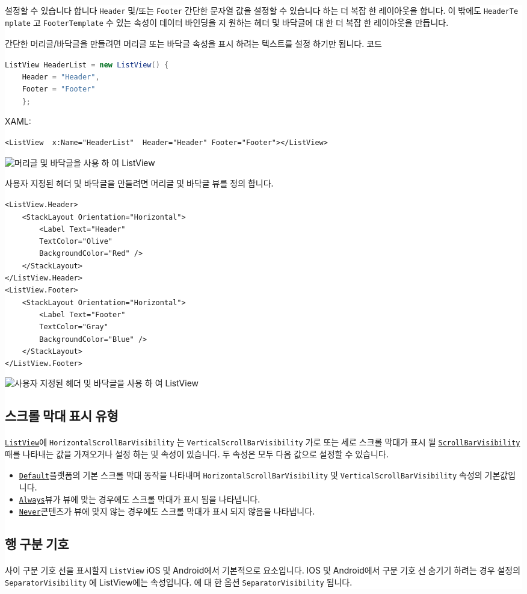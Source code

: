 설정할 수 있습니다 합니다 `Header` 및/또는 `Footer` 간단한 문자열 값을 설정할 수 있습니다 하는 더 복잡 한 레이아웃을 합니다.
이 밖에도 `HeaderTemplate` 고 `FooterTemplate` 수 있는 속성이 데이터 바인딩을 지 원하는 헤더 및 바닥글에 대 한 더 복잡 한 레이아웃을 만듭니다.

간단한 머리글/바닥글을 만들려면 머리글 또는 바닥글 속성을 표시 하려는 텍스트를 설정 하기만 됩니다. 코드

```csharp
ListView HeaderList = new ListView() {
    Header = "Header",
    Footer = "Footer"
    };
```

XAML:

```xaml
<ListView  x:Name="HeaderList"  Header="Header" Footer="Footer"></ListView>
```

![](customizing-list-appearance-images/header-default.png "머리글 및 바닥글을 사용 하 여 ListView")

사용자 지정된 헤더 및 바닥글을 만들려면 머리글 및 바닥글 뷰를 정의 합니다.

```xaml
<ListView.Header>
    <StackLayout Orientation="Horizontal">
        <Label Text="Header"
        TextColor="Olive"
        BackgroundColor="Red" />
    </StackLayout>
</ListView.Header>
<ListView.Footer>
    <StackLayout Orientation="Horizontal">
        <Label Text="Footer"
        TextColor="Gray"
        BackgroundColor="Blue" />
    </StackLayout>
</ListView.Footer>
```

![](customizing-list-appearance-images/header-custom.png "사용자 지정된 헤더 및 바닥글을 사용 하 여 ListView")

## <a name="scrollbar-visibility"></a>스크롤 막대 표시 유형

[`ListView`](xref:Xamarin.Forms.ListView)에 `HorizontalScrollBarVisibility` 는 `VerticalScrollBarVisibility` 가로 또는 세로 스크롤 막대가 표시 될 [`ScrollBarVisibility`](xref:Xamarin.Forms.ScrollBarVisibility) 때를 나타내는 값을 가져오거나 설정 하는 및 속성이 있습니다. 두 속성은 모두 다음 값으로 설정할 수 있습니다.

- [`Default`](xref:Xamarin.Forms.ScrollBarVisibility)플랫폼의 기본 스크롤 막대 동작을 나타내며 `HorizontalScrollBarVisibility` 및 `VerticalScrollBarVisibility` 속성의 기본값입니다.
- [`Always`](xref:Xamarin.Forms.ScrollBarVisibility)뷰가 뷰에 맞는 경우에도 스크롤 막대가 표시 됨을 나타냅니다.
- [`Never`](xref:Xamarin.Forms.ScrollBarVisibility)콘텐츠가 뷰에 맞지 않는 경우에도 스크롤 막대가 표시 되지 않음을 나타냅니다.

<a name="Row_Separators" />

## <a name="row-separators"></a>행 구분 기호
사이 구분 기호 선을 표시할지 `ListView` iOS 및 Android에서 기본적으로 요소입니다. IOS 및 Android에서 구분 기호 선 숨기기 하려는 경우 설정의 `SeparatorVisibility` 에 ListView에는 속성입니다. 에 대 한 옵션 `SeparatorVisibility` 됩니다.
